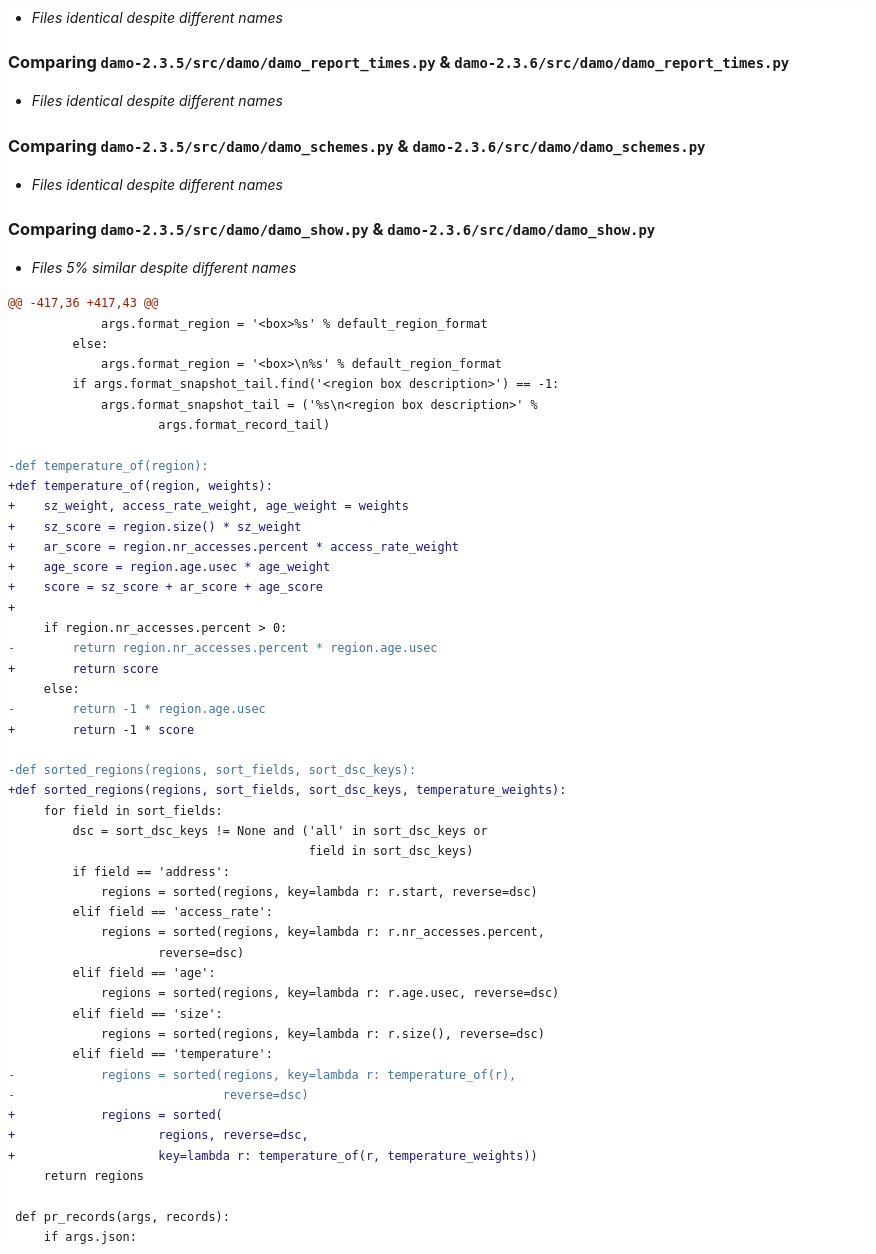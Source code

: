  * *Files identical despite different names*

### Comparing `damo-2.3.5/src/damo/damo_report_times.py` & `damo-2.3.6/src/damo/damo_report_times.py`

 * *Files identical despite different names*

### Comparing `damo-2.3.5/src/damo/damo_schemes.py` & `damo-2.3.6/src/damo/damo_schemes.py`

 * *Files identical despite different names*

### Comparing `damo-2.3.5/src/damo/damo_show.py` & `damo-2.3.6/src/damo/damo_show.py`

 * *Files 5% similar despite different names*

```diff
@@ -417,36 +417,43 @@
             args.format_region = '<box>%s' % default_region_format
         else:
             args.format_region = '<box>\n%s' % default_region_format
         if args.format_snapshot_tail.find('<region box description>') == -1:
             args.format_snapshot_tail = ('%s\n<region box description>' %
                     args.format_record_tail)
 
-def temperature_of(region):
+def temperature_of(region, weights):
+    sz_weight, access_rate_weight, age_weight = weights
+    sz_score = region.size() * sz_weight
+    ar_score = region.nr_accesses.percent * access_rate_weight
+    age_score = region.age.usec * age_weight
+    score = sz_score + ar_score + age_score
+
     if region.nr_accesses.percent > 0:
-        return region.nr_accesses.percent * region.age.usec
+        return score
     else:
-        return -1 * region.age.usec
+        return -1 * score
 
-def sorted_regions(regions, sort_fields, sort_dsc_keys):
+def sorted_regions(regions, sort_fields, sort_dsc_keys, temperature_weights):
     for field in sort_fields:
         dsc = sort_dsc_keys != None and ('all' in sort_dsc_keys or
                                          field in sort_dsc_keys)
         if field == 'address':
             regions = sorted(regions, key=lambda r: r.start, reverse=dsc)
         elif field == 'access_rate':
             regions = sorted(regions, key=lambda r: r.nr_accesses.percent,
                     reverse=dsc)
         elif field == 'age':
             regions = sorted(regions, key=lambda r: r.age.usec, reverse=dsc)
         elif field == 'size':
             regions = sorted(regions, key=lambda r: r.size(), reverse=dsc)
         elif field == 'temperature':
-            regions = sorted(regions, key=lambda r: temperature_of(r),
-                             reverse=dsc)
+            regions = sorted(
+                    regions, reverse=dsc,
+                    key=lambda r: temperature_of(r, temperature_weights))
     return regions
 
 def pr_records(args, records):
     if args.json:
```